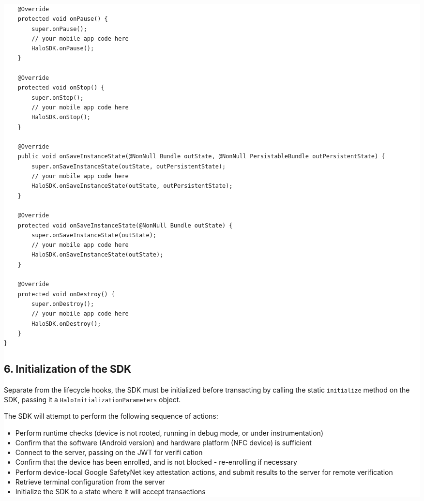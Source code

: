 ```
    @Override
    protected void onPause() {
        super.onPause();
        // your mobile app code here
        HaloSDK.onPause();
    }

    @Override
    protected void onStop() {
        super.onStop();
        // your mobile app code here
        HaloSDK.onStop();
    }

    @Override
    public void onSaveInstanceState(@NonNull Bundle outState, @NonNull PersistableBundle outPersistentState) {
        super.onSaveInstanceState(outState, outPersistentState);
        // your mobile app code here
        HaloSDK.onSaveInstanceState(outState, outPersistentState);
    }

    @Override
    protected void onSaveInstanceState(@NonNull Bundle outState) {
        super.onSaveInstanceState(outState);
        // your mobile app code here
        HaloSDK.onSaveInstanceState(outState);
    }

    @Override
    protected void onDestroy() {
        super.onDestroy();
        // your mobile app code here
        HaloSDK.onDestroy();
    }
}
```

## 6. Initialization of the SDK ##

Separate from the lifecycle hooks, the SDK must be initialized before transacting by calling the static `initialize` method on the SDK, passing it a `HaloInitializationParameters` object.

The SDK will attempt to perform the following sequence of actions:
- Perform runtime checks (device is not rooted, running in debug mode, or under instrumentation)
- Confirm that the software (Android version) and hardware platform (NFC device) is sufficient
- Connect to the server, passing on the JWT for verifi cation
- Confirm that the device has been enrolled, and is not blocked - re-enrolling if necessary
- Perform device-local Google SafetyNet key attestation actions, and submit results to the server for remote verification
- Retrieve terminal configuration from the server
- Initialize the SDK to a state where it will accept transactions
